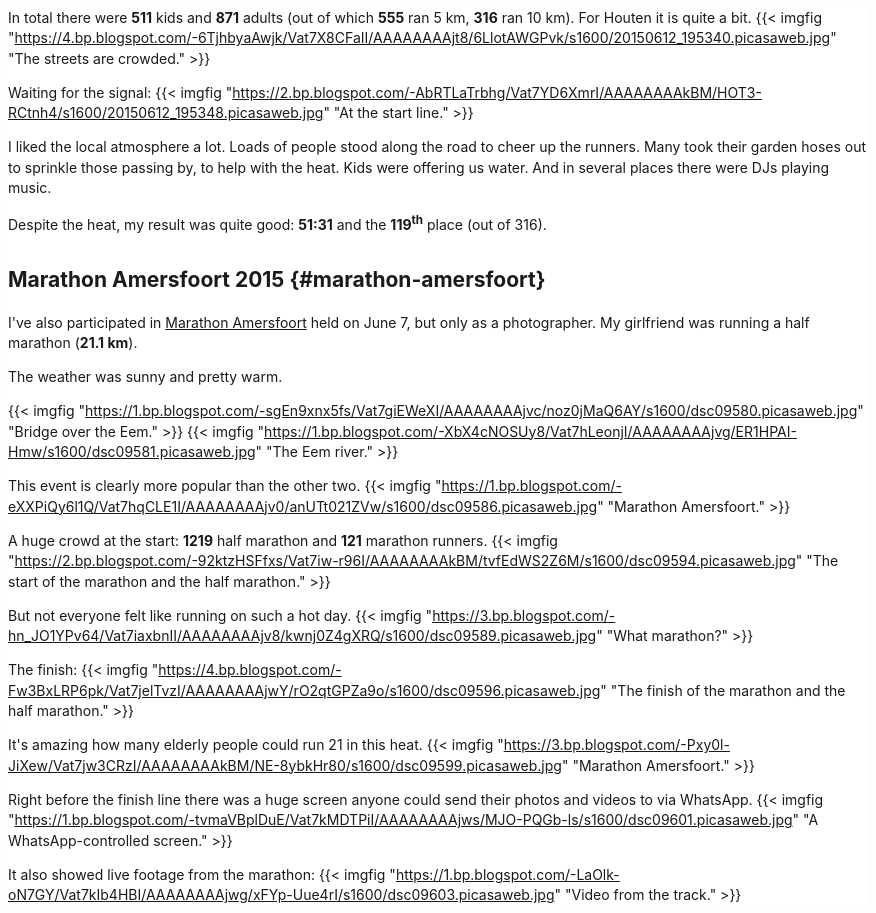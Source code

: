 In total there were **511** kids and **871** adults (out of which **555** ran 5 km, **316** ran 10 km). For Houten it is quite a bit.
{{< imgfig "https://4.bp.blogspot.com/-6TjhbyaAwjk/Vat7X8CFaII/AAAAAAAAjt8/6LlotAWGPvk/s1600/20150612_195340.picasaweb.jpg" "The streets are crowded." >}}

Waiting for the signal:
{{< imgfig "https://2.bp.blogspot.com/-AbRTLaTrbhg/Vat7YD6XmrI/AAAAAAAAkBM/HOT3-RCtnh4/s1600/20150612_195348.picasaweb.jpg" "At the start line." >}}

I liked the local atmosphere a lot. Loads of people stood along the road to cheer up the runners. Many took their garden hoses out to sprinkle those passing by, to help with the heat. Kids were offering us water. And in several places there were DJs playing music.

Despite the heat, my result was quite good: **51:31** and the **119<sup>th</sup>** place (out of 316).

## Marathon Amersfoort 2015 {#marathon-amersfoort}

I've also participated in [Marathon Amersfoort](http://www.marathonamersfoort.nl/) held on June 7, but only as a photographer. My girlfriend was running a half marathon (**21.1 km**).

The weather was sunny and pretty warm.

{{< imgfig "https://1.bp.blogspot.com/-sgEn9xnx5fs/Vat7giEWeXI/AAAAAAAAjvc/noz0jMaQ6AY/s1600/dsc09580.picasaweb.jpg" "Bridge over the Eem." >}}
{{< imgfig "https://1.bp.blogspot.com/-XbX4cNOSUy8/Vat7hLeonjI/AAAAAAAAjvg/ER1HPAI-Hmw/s1600/dsc09581.picasaweb.jpg" "The Eem river." >}}

This event is clearly more popular than the other two.
{{< imgfig "https://1.bp.blogspot.com/-eXXPiQy6l1Q/Vat7hqCLE1I/AAAAAAAAjv0/anUTt021ZVw/s1600/dsc09586.picasaweb.jpg" "Marathon Amersfoort." >}}

A huge crowd at the start: **1219** half marathon and **121** marathon runners.
{{< imgfig "https://2.bp.blogspot.com/-92ktzHSFfxs/Vat7iw-r96I/AAAAAAAAkBM/tvfEdWS2Z6M/s1600/dsc09594.picasaweb.jpg" "The start of the marathon and the half marathon." >}}

But not everyone felt like running on such a hot day.
{{< imgfig "https://3.bp.blogspot.com/-hn_JO1YPv64/Vat7iaxbnII/AAAAAAAAjv8/kwnj0Z4gXRQ/s1600/dsc09589.picasaweb.jpg" "What marathon?" >}}

The finish:
{{< imgfig "https://4.bp.blogspot.com/-Fw3BxLRP6pk/Vat7jelTvzI/AAAAAAAAjwY/rO2qtGPZa9o/s1600/dsc09596.picasaweb.jpg" "The finish of the marathon and the half marathon." >}}

It's amazing how many elderly people could run 21 in this heat.
{{< imgfig "https://3.bp.blogspot.com/-Pxy0l-JiXew/Vat7jw3CRzI/AAAAAAAAkBM/NE-8ybkHr80/s1600/dsc09599.picasaweb.jpg" "Marathon Amersfoort." >}}

Right before the finish line there was a huge screen anyone could send their photos and videos to via WhatsApp.
{{< imgfig "https://1.bp.blogspot.com/-tvmaVBplDuE/Vat7kMDTPiI/AAAAAAAAjws/MJO-PQGb-ls/s1600/dsc09601.picasaweb.jpg" "A WhatsApp-controlled screen." >}}

It also showed live footage from the marathon:
{{< imgfig "https://1.bp.blogspot.com/-LaOlk-oN7GY/Vat7kIb4HBI/AAAAAAAAjwg/xFYp-Uue4rI/s1600/dsc09603.picasaweb.jpg" "Video from the track." >}}
